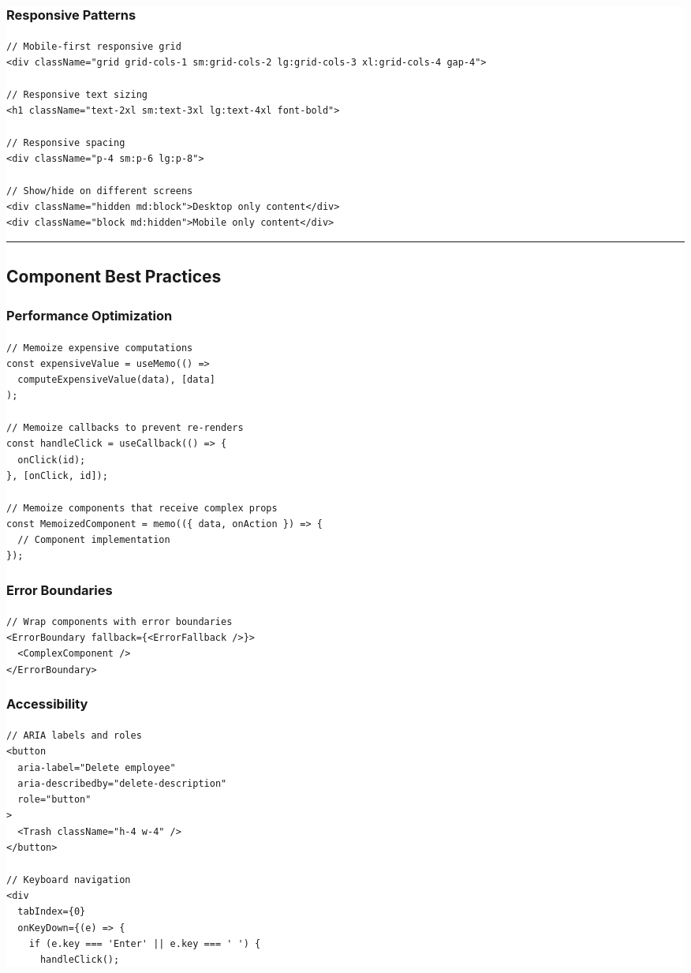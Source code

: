 ### Responsive Patterns

```tsx
// Mobile-first responsive grid
<div className="grid grid-cols-1 sm:grid-cols-2 lg:grid-cols-3 xl:grid-cols-4 gap-4">

// Responsive text sizing
<h1 className="text-2xl sm:text-3xl lg:text-4xl font-bold">

// Responsive spacing
<div className="p-4 sm:p-6 lg:p-8">

// Show/hide on different screens
<div className="hidden md:block">Desktop only content</div>
<div className="block md:hidden">Mobile only content</div>
```

---

## Component Best Practices

### Performance Optimization
```tsx
// Memoize expensive computations
const expensiveValue = useMemo(() => 
  computeExpensiveValue(data), [data]
);

// Memoize callbacks to prevent re-renders
const handleClick = useCallback(() => {
  onClick(id);
}, [onClick, id]);

// Memoize components that receive complex props
const MemoizedComponent = memo(({ data, onAction }) => {
  // Component implementation
});
```

### Error Boundaries
```tsx
// Wrap components with error boundaries
<ErrorBoundary fallback={<ErrorFallback />}>
  <ComplexComponent />
</ErrorBoundary>
```

### Accessibility
```tsx
// ARIA labels and roles
<button
  aria-label="Delete employee"
  aria-describedby="delete-description"
  role="button"
>
  <Trash className="h-4 w-4" />
</button>

// Keyboard navigation
<div
  tabIndex={0}
  onKeyDown={(e) => {
    if (e.key === 'Enter' || e.key === ' ') {
      handleClick();
```